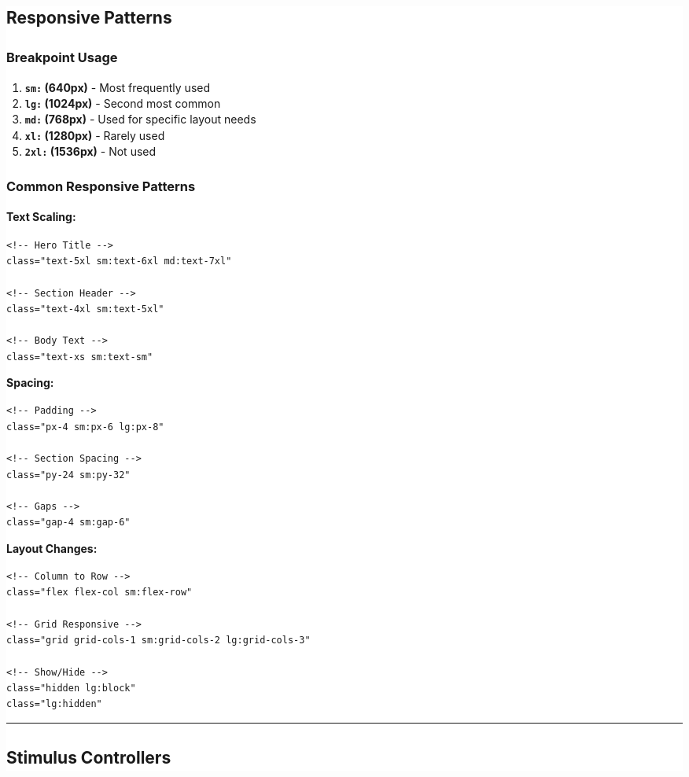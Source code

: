 ## Responsive Patterns

### Breakpoint Usage
1. **`sm:` (640px)** - Most frequently used
2. **`lg:` (1024px)** - Second most common
3. **`md:` (768px)** - Used for specific layout needs
4. **`xl:` (1280px)** - Rarely used
5. **`2xl:` (1536px)** - Not used

### Common Responsive Patterns

**Text Scaling:**
```erb
<!-- Hero Title -->
class="text-5xl sm:text-6xl md:text-7xl"

<!-- Section Header -->
class="text-4xl sm:text-5xl"

<!-- Body Text -->
class="text-xs sm:text-sm"
```

**Spacing:**
```erb
<!-- Padding -->
class="px-4 sm:px-6 lg:px-8"

<!-- Section Spacing -->
class="py-24 sm:py-32"

<!-- Gaps -->
class="gap-4 sm:gap-6"
```

**Layout Changes:**
```erb
<!-- Column to Row -->
class="flex flex-col sm:flex-row"

<!-- Grid Responsive -->
class="grid grid-cols-1 sm:grid-cols-2 lg:grid-cols-3"

<!-- Show/Hide -->
class="hidden lg:block"
class="lg:hidden"
```

---

## Stimulus Controllers
